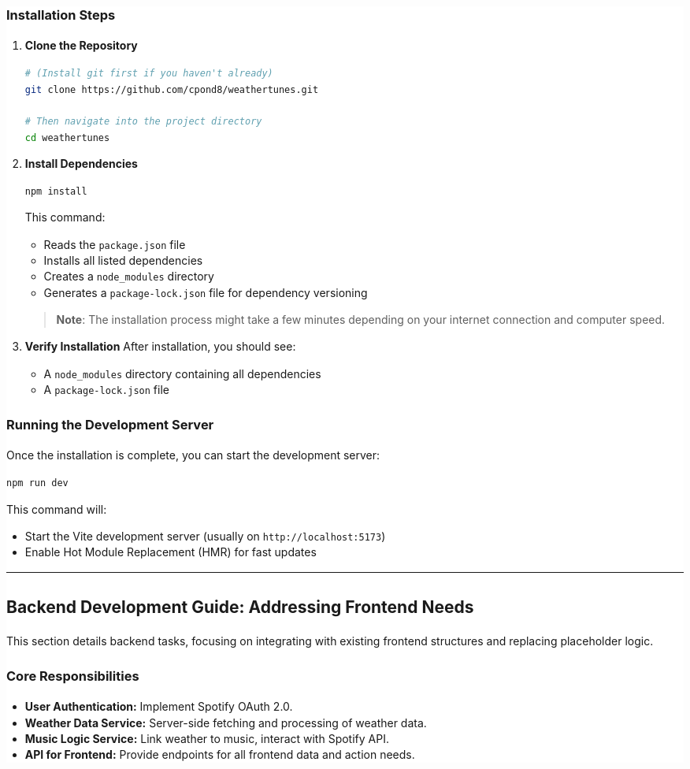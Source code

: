### Installation Steps

1. **Clone the Repository**

   ```bash
   # (Install git first if you haven't already)
   git clone https://github.com/cpond8/weathertunes.git

   # Then navigate into the project directory
   cd weathertunes
   ```

2. **Install Dependencies**

   ```bash
   npm install
   ```

   This command:

   - Reads the `package.json` file
   - Installs all listed dependencies
   - Creates a `node_modules` directory
   - Generates a `package-lock.json` file for dependency versioning

   > **Note**: The installation process might take a few minutes depending on your internet connection and computer speed.

3. **Verify Installation**
   After installation, you should see:
   - A `node_modules` directory containing all dependencies
   - A `package-lock.json` file

### Running the Development Server

Once the installation is complete, you can start the development server:

```bash
npm run dev
```

This command will:

- Start the Vite development server (usually on `http://localhost:5173`)
- Enable Hot Module Replacement (HMR) for fast updates

---

## Backend Development Guide: Addressing Frontend Needs

This section details backend tasks, focusing on integrating with existing frontend structures and replacing placeholder logic.

### Core Responsibilities

- **User Authentication:** Implement Spotify OAuth 2.0.
- **Weather Data Service:** Server-side fetching and processing of weather data.
- **Music Logic Service:** Link weather to music, interact with Spotify API.
- **API for Frontend:** Provide endpoints for all frontend data and action needs.
